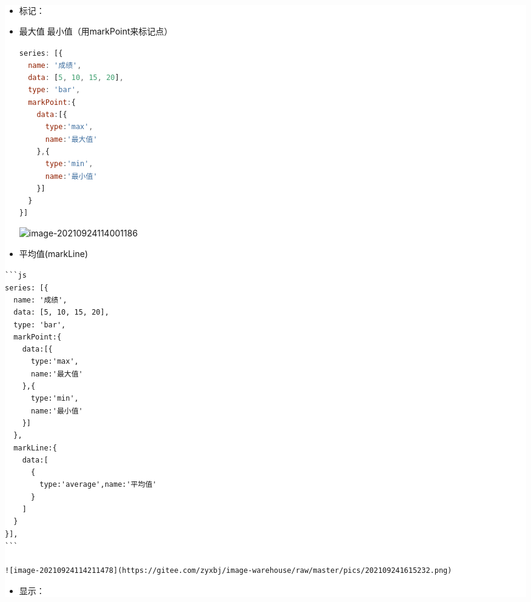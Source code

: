 -  标记：

  - 最大值 最小值（用markPoint来标记点）

    ```js
    series: [{
      name: '成绩',
      data: [5, 10, 15, 20],
      type: 'bar',
      markPoint:{
        data:[{
          type:'max',
          name:'最大值'
        },{
          type:'min',
          name:'最小值'
        }]
      }
    }]
    ```

    ![image-20210924114001186](https://gitee.com/zyxbj/image-warehouse/raw/master/pics/202109241615217.png)

  

  -  平均值(markLine)

    ```js
    series: [{
      name: '成绩',
      data: [5, 10, 15, 20],
      type: 'bar',
      markPoint:{
        data:[{
          type:'max',
          name:'最大值'
        },{
          type:'min',
          name:'最小值'
        }]
      },
      markLine:{
        data:[
          {
            type:'average',name:'平均值'
          }
        ]
      }
    }],
    ```

    ![image-20210924114211478](https://gitee.com/zyxbj/image-warehouse/raw/master/pics/202109241615232.png)

- 显示：
